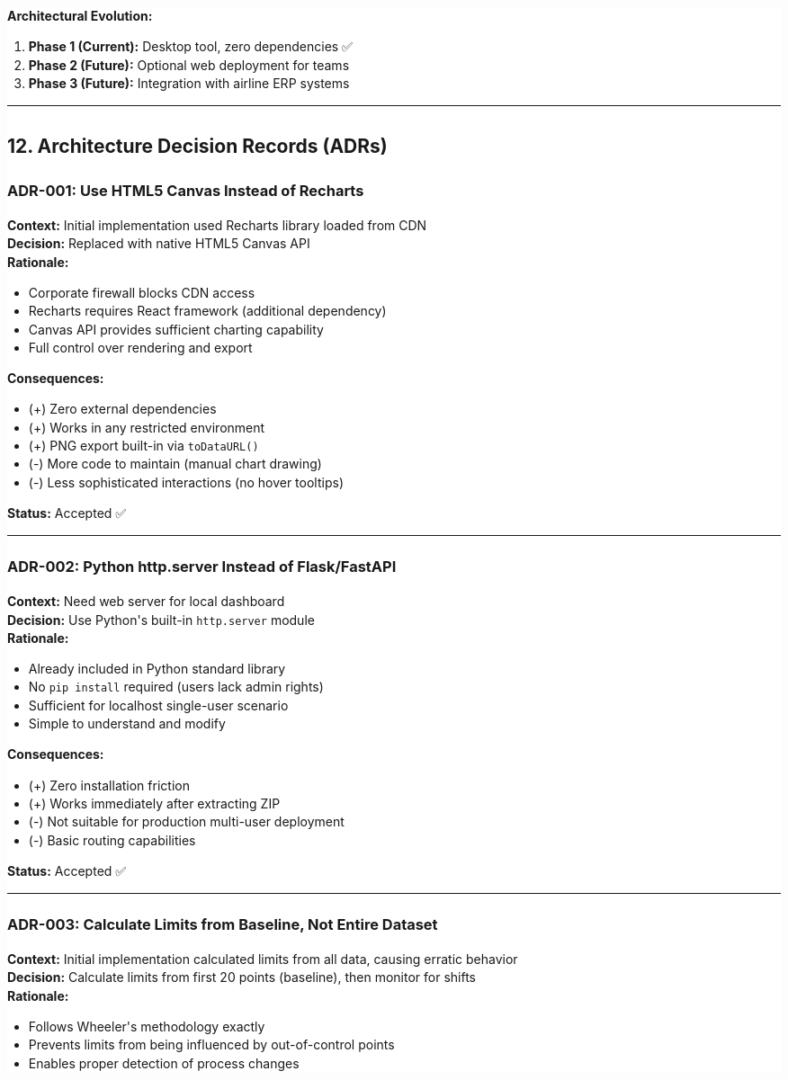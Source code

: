 **Architectural Evolution:**
1. **Phase 1 (Current):** Desktop tool, zero dependencies ✅
2. **Phase 2 (Future):** Optional web deployment for teams
3. **Phase 3 (Future):** Integration with airline ERP systems

---

## 12. Architecture Decision Records (ADRs)

### ADR-001: Use HTML5 Canvas Instead of Recharts

**Context:** Initial implementation used Recharts library loaded from CDN  
**Decision:** Replaced with native HTML5 Canvas API  
**Rationale:**
- Corporate firewall blocks CDN access
- Recharts requires React framework (additional dependency)
- Canvas API provides sufficient charting capability
- Full control over rendering and export

**Consequences:**
- (+) Zero external dependencies
- (+) Works in any restricted environment
- (+) PNG export built-in via `toDataURL()`
- (-) More code to maintain (manual chart drawing)
- (-) Less sophisticated interactions (no hover tooltips)

**Status:** Accepted ✅

---

### ADR-002: Python http.server Instead of Flask/FastAPI

**Context:** Need web server for local dashboard  
**Decision:** Use Python's built-in `http.server` module  
**Rationale:**
- Already included in Python standard library
- No `pip install` required (users lack admin rights)
- Sufficient for localhost single-user scenario
- Simple to understand and modify

**Consequences:**
- (+) Zero installation friction
- (+) Works immediately after extracting ZIP
- (-) Not suitable for production multi-user deployment
- (-) Basic routing capabilities

**Status:** Accepted ✅

---

### ADR-003: Calculate Limits from Baseline, Not Entire Dataset

**Context:** Initial implementation calculated limits from all data, causing erratic behavior  
**Decision:** Calculate limits from first 20 points (baseline), then monitor for shifts  
**Rationale:**
- Follows Wheeler's methodology exactly
- Prevents limits from being influenced by out-of-control points
- Enables proper detection of process changes
